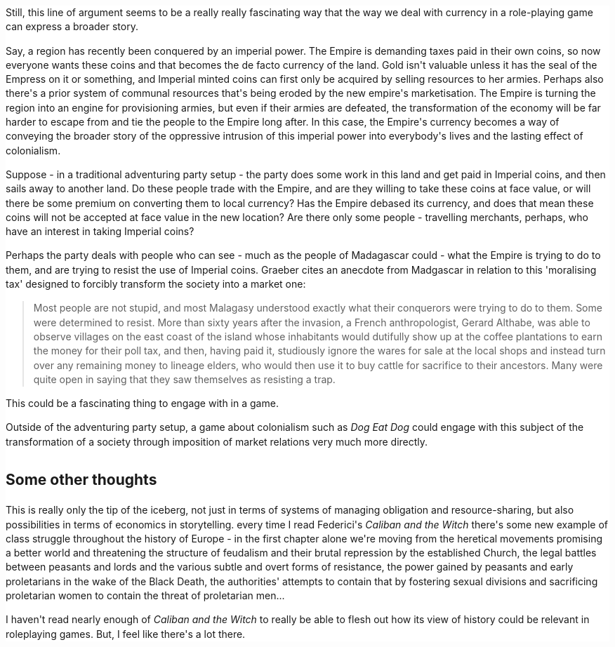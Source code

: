 Still, this line of argument seems to be a really really fascinating way that the way we deal with currency in a role-playing game can express a broader story.

Say, a region has recently been conquered by an imperial power. The Empire is demanding taxes paid in their own coins, so now everyone wants these coins and that becomes the de facto currency of the land. Gold isn't valuable unless it has the seal of the Empress on it or something, and Imperial minted coins can first only be acquired by selling resources to her armies. Perhaps also there's a prior system of communal resources that's being eroded by the new empire's marketisation. The Empire is turning the region into an engine for provisioning armies, but even if their armies are defeated, the transformation of the economy will be far harder to escape from and tie the people to the Empire long after. In this case, the Empire's currency becomes a way of conveying the broader story of the oppressive intrusion of this imperial power into everybody's lives and the lasting effect of colonialism.

Suppose - in a traditional adventuring party setup - the party does some work in this land and get paid in Imperial coins, and then sails away to another land. Do these people trade with the Empire, and are they willing to take these coins at face value, or will there be some premium on converting them to local currency? Has the Empire debased its currency, and does that mean these coins will not be accepted at face value in the new location? Are there only some people - travelling merchants, perhaps, who have an interest in taking Imperial coins?

Perhaps the party deals with people who can see - much as the people of Madagascar could - what the Empire is trying to do to them, and are trying to resist the use of Imperial coins. Graeber cites an anecdote from Madgascar in relation to this 'moralising tax' designed to forcibly transform the society into a market one:

> Most people are not stupid, and most Malagasy understood exactly what their conquerors were trying to do to them. Some were determined to resist. More than sixty years after the invasion, a French anthropologist, Gerard Althabe, was able to observe villages on the east coast of the island whose inhabitants would dutifully show up at the coffee plantations to earn the money for their poll tax, and then, having paid it, studiously ignore the wares for sale at the local shops and instead turn over any remaining money to lineage elders, who would then use it to buy cattle for sacrifice to their ancestors. Many were quite open in saying that they saw themselves as resisting a trap.

This could be a fascinating thing to engage with in a game.

Outside of the adventuring party setup, a game about colonialism such as _Dog Eat Dog_ could engage with this subject of the transformation of a society through imposition of market relations very much more directly.

## Some other thoughts

This is really only the tip of the iceberg, not just in terms of systems of managing obligation and resource-sharing, but also possibilities in terms of economics in storytelling. every time I read Federici's _Caliban and the Witch_ there's some new example of class struggle throughout the history of Europe - in the first chapter alone we're moving from the heretical movements promising a better world and threatening the structure of feudalism and their brutal repression by the established Church, the legal battles between peasants and lords and the various subtle and overt forms of resistance, the power gained by peasants and early proletarians in the wake of the Black Death, the authorities' attempts to contain that by fostering sexual divisions and sacrificing proletarian women to contain the threat of proletarian men...

I haven't read nearly enough of _Caliban and the Witch_ to really be able to flesh out how its view of history could be relevant in roleplaying games. But, I feel like there's a lot there.
